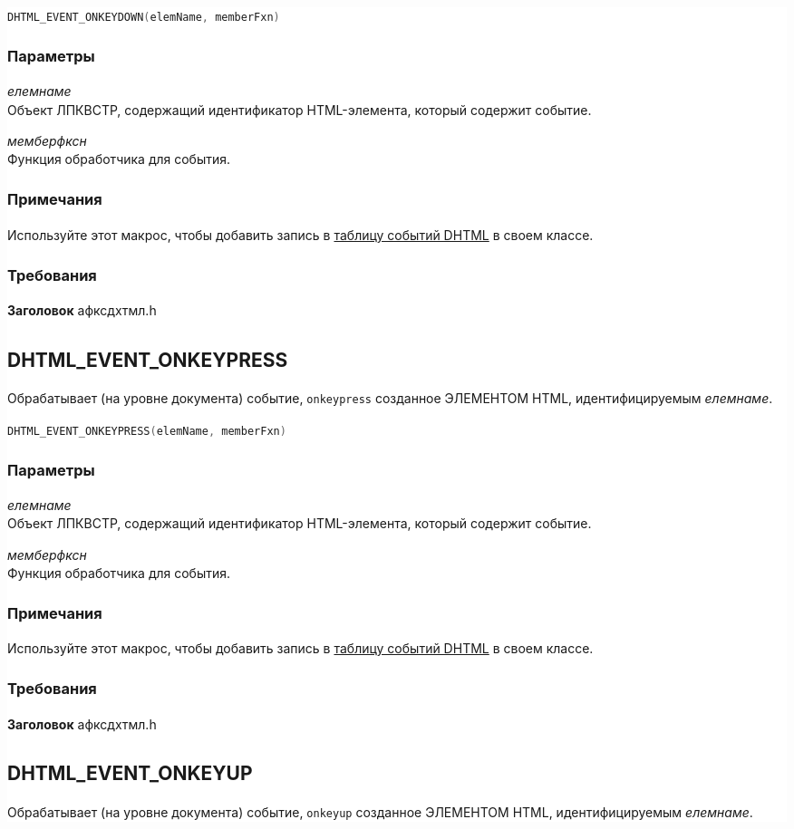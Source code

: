 ```cpp
DHTML_EVENT_ONKEYDOWN(elemName, memberFxn)
```

### <a name="parameters"></a>Параметры

*елемнаме*<br/>
Объект ЛПКВСТР, содержащий идентификатор HTML-элемента, который содержит событие.

*мемберфксн*<br/>
Функция обработчика для события.

### <a name="remarks"></a>Примечания

Используйте этот макрос, чтобы добавить запись в [таблицу событий DHTML](#begin_dhtml_event_map_inline) в своем классе.

### <a name="requirements"></a>Требования

  **Заголовок** афксдхтмл.h

## <a name="dhtml_event_onkeypress"></a><a name="dhtml_event_onkeypress"></a> DHTML_EVENT_ONKEYPRESS

Обрабатывает (на уровне документа) событие, `onkeypress` созданное ЭЛЕМЕНТОМ HTML, идентифицируемым *елемнаме*.

```cpp
DHTML_EVENT_ONKEYPRESS(elemName, memberFxn)
```

### <a name="parameters"></a>Параметры

*елемнаме*<br/>
Объект ЛПКВСТР, содержащий идентификатор HTML-элемента, который содержит событие.

*мемберфксн*<br/>
Функция обработчика для события.

### <a name="remarks"></a>Примечания

Используйте этот макрос, чтобы добавить запись в [таблицу событий DHTML](#begin_dhtml_event_map_inline) в своем классе.

### <a name="requirements"></a>Требования

  **Заголовок** афксдхтмл.h

## <a name="dhtml_event_onkeyup"></a><a name="dhtml_event_onkeyup"></a> DHTML_EVENT_ONKEYUP

Обрабатывает (на уровне документа) событие, `onkeyup` созданное ЭЛЕМЕНТОМ HTML, идентифицируемым *елемнаме*.
